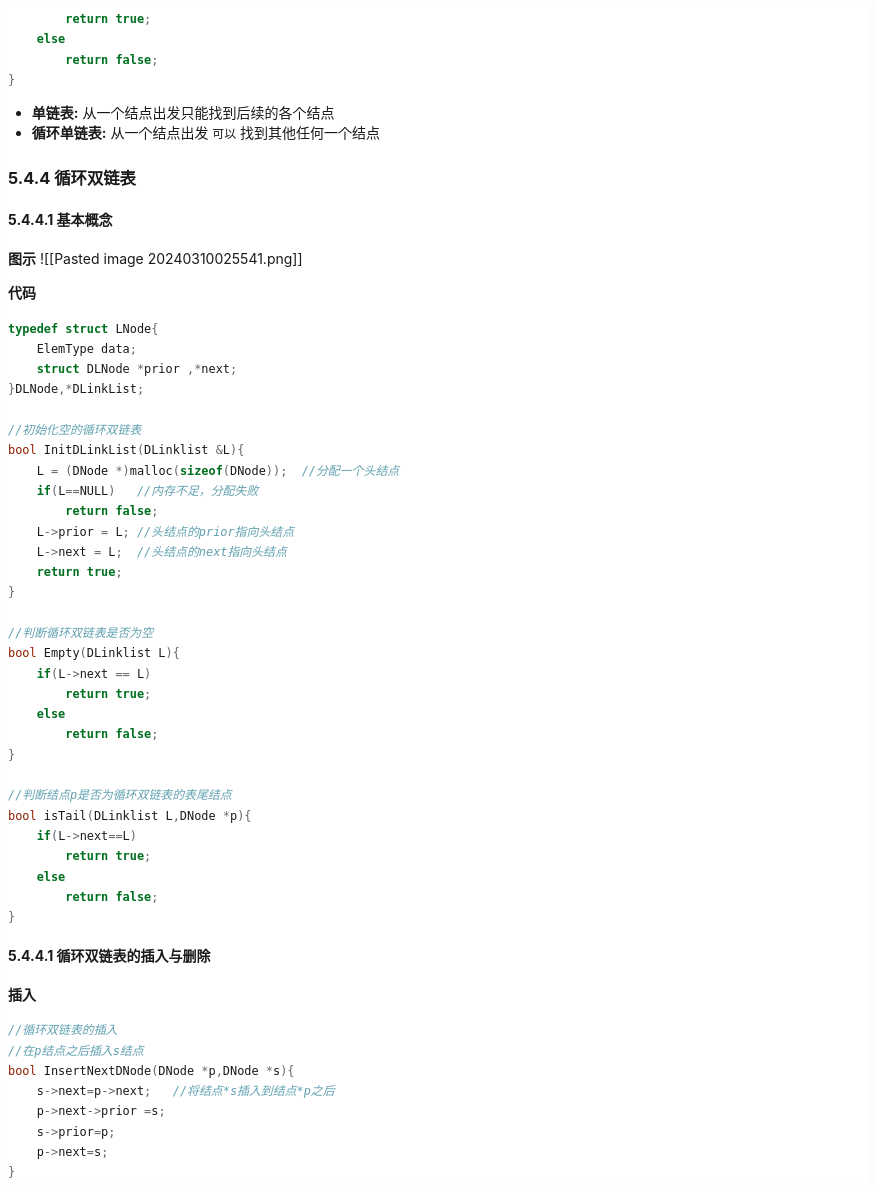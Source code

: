 ```c
		return true;
	else
		return false;
}
```

- **单链表:** 从一个结点出发只能找到后续的各个结点
- **循环单链表:** 从一个结点出发 `可以` 找到其他任何一个结点

### 5.4.4 循环双链表
#### 5.4.4.1 基本概念
**图示**
![[Pasted image 20240310025541.png]]

**代码**
```c
typedef struct LNode{    
	ElemType data;      
	struct DLNode *prior ,*next;  
}DLNode,*DLinkList;

//初始化空的循环双链表
bool InitDLinkList(DLinklist &L){
	L = (DNode *)malloc(sizeof(DNode));  //分配一个头结点
	if(L==NULL)   //内存不足，分配失败
		return false;
	L->prior = L; //头结点的prior指向头结点
	L->next = L;  //头结点的next指向头结点
	return true;
}

//判断循环双链表是否为空
bool Empty(DLinklist L){
	if(L->next == L) 
		return true;
	else
		return false;
}

//判断结点p是否为循环双链表的表尾结点
bool isTail(DLinklist L,DNode *p){
	if(L->next==L)
		return true;
	else
		return false;
}
```

#### 5.4.4.1  循环双链表的插入与删除
**插入**
```c
//循环双链表的插入
//在p结点之后插入s结点
bool InsertNextDNode(DNode *p,DNode *s){
	s->next=p->next;   //将结点*s插入到结点*p之后
	p->next->prior =s;
	s->prior=p;
	p->next=s;
}
```
